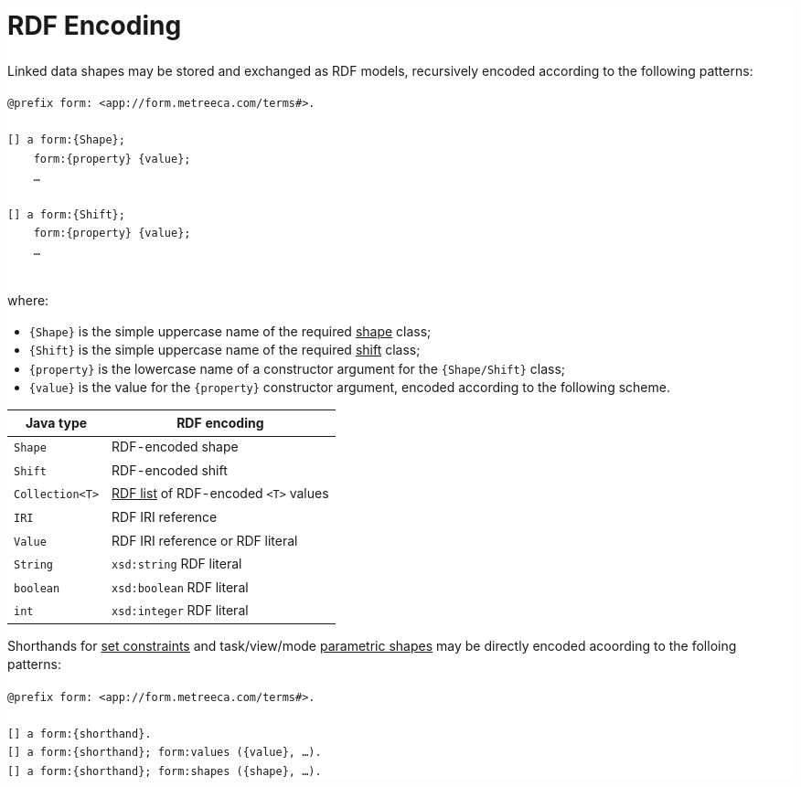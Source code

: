 # RDF Encoding

Linked data shapes may be stored and exchanged as RDF models, recursively encoded according to the following patterns:

```turtle
@prefix form: <app://form.metreeca.com/terms#>.

[] a form:{Shape};
    form:{property} {value};
    …
    
[] a form:{Shift};
    form:{property} {value};
    …
    
```

where:

- `{Shape}` is the simple uppercase name of the required [shape](../javadocs/com/metreeca/form/shapes/package-summary.html) class;
- `{Shift}` is the simple uppercase name of the required [shift](../javadocs/com/metreeca/form/shifts/package-summary.html) class;
- `{property}` is the lowercase name of a constructor argument for the `{Shape/Shift}` class;
- `{value}` is the value for the `{property}` constructor argument, encoded according to the following scheme.

| Java type       | RDF encoding                             |
| --------------- | ---------------------------------------- |
| `Shape`         | RDF-encoded shape                        |
| `Shift`         | RDF-encoded shift                        |
| `Collection<T>` | [RDF list](https://www.w3.org/TR/rdf-schema/#ch_list) of RDF-encoded `<T>` values |
| `IRI`           | RDF IRI reference                        |
| `Value`         | RDF IRI reference or RDF literal         |
| `String`        | `xsd:string` RDF literal                 |
| `boolean`       | `xsd:boolean` RDF literal                |
| `int`           | `xsd:integer` RDF literal                |

Shorthands for [set constraints](#set-constraints) and task/view/mode [parametric shapes](#parameters) may be directly encoded acoording to the folloing patterns:

```
@prefix form: <app://form.metreeca.com/terms#>.

[] a form:{shorthand}.
[] a form:{shorthand}; form:values ({value}, …).
[] a form:{shorthand}; form:shapes ({shape}, …).
```
